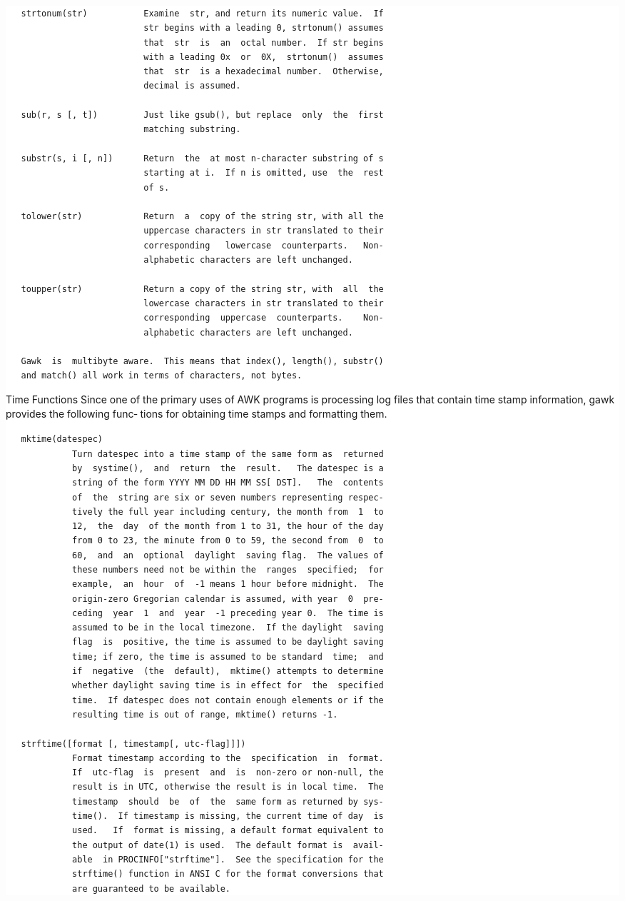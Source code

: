        strtonum(str)           Examine  str, and return its numeric value.  If
                               str begins with a leading 0, strtonum() assumes
                               that  str  is  an  octal number.  If str begins
                               with a leading 0x  or  0X,  strtonum()  assumes
                               that  str  is a hexadecimal number.  Otherwise,
                               decimal is assumed.

       sub(r, s [, t])         Just like gsub(), but replace  only  the  first
                               matching substring.

       substr(s, i [, n])      Return  the  at most n-character substring of s
                               starting at i.  If n is omitted, use  the  rest
                               of s.

       tolower(str)            Return  a  copy of the string str, with all the
                               uppercase characters in str translated to their
                               corresponding   lowercase  counterparts.   Non-
                               alphabetic characters are left unchanged.

       toupper(str)            Return a copy of the string str, with  all  the
                               lowercase characters in str translated to their
                               corresponding  uppercase  counterparts.    Non-
                               alphabetic characters are left unchanged.

       Gawk  is  multibyte aware.  This means that index(), length(), substr()
       and match() all work in terms of characters, not bytes.

   Time Functions
       Since one of the primary uses of AWK programs is processing  log  files
       that  contain time stamp information, gawk provides the following func‐
       tions for obtaining time stamps and formatting them.

       mktime(datespec)
                 Turn datespec into a time stamp of the same form as  returned
                 by  systime(),  and  return  the  result.   The datespec is a
                 string of the form YYYY MM DD HH MM SS[ DST].   The  contents
                 of  the  string are six or seven numbers representing respec‐
                 tively the full year including century, the month from  1  to
                 12,  the  day  of the month from 1 to 31, the hour of the day
                 from 0 to 23, the minute from 0 to 59, the second from  0  to
                 60,  and  an  optional  daylight  saving flag.  The values of
                 these numbers need not be within the  ranges  specified;  for
                 example,  an  hour  of  -1 means 1 hour before midnight.  The
                 origin-zero Gregorian calendar is assumed, with year  0  pre‐
                 ceding  year  1  and  year  -1 preceding year 0.  The time is
                 assumed to be in the local timezone.  If the daylight  saving
                 flag  is  positive, the time is assumed to be daylight saving
                 time; if zero, the time is assumed to be standard  time;  and
                 if  negative  (the  default),  mktime() attempts to determine
                 whether daylight saving time is in effect for  the  specified
                 time.  If datespec does not contain enough elements or if the
                 resulting time is out of range, mktime() returns -1.

       strftime([format [, timestamp[, utc-flag]]])
                 Format timestamp according to the  specification  in  format.
                 If  utc-flag  is  present  and  is  non-zero or non-null, the
                 result is in UTC, otherwise the result is in local time.  The
                 timestamp  should  be  of  the  same form as returned by sys‐
                 time().  If timestamp is missing, the current time of day  is
                 used.   If  format is missing, a default format equivalent to
                 the output of date(1) is used.  The default format is  avail‐
                 able  in PROCINFO["strftime"].  See the specification for the
                 strftime() function in ANSI C for the format conversions that
                 are guaranteed to be available.
